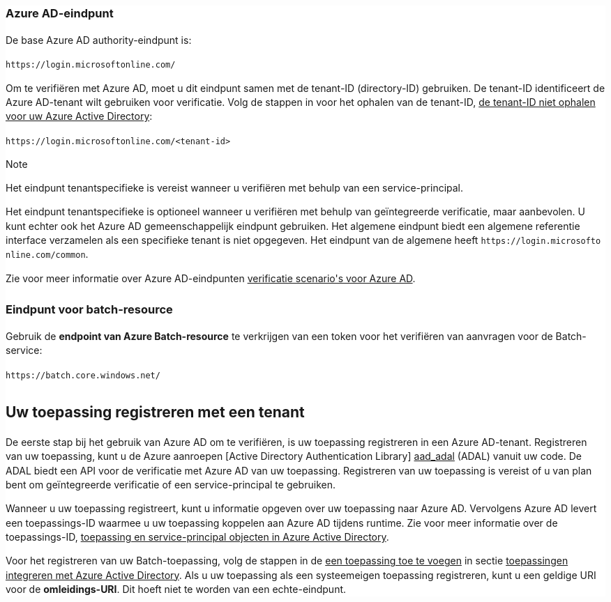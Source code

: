 ### <a name="azure-ad-endpoint"></a>Azure AD-eindpunt

De base Azure AD authority-eindpunt is:

`https://login.microsoftonline.com/`

Om te verifiëren met Azure AD, moet u dit eindpunt samen met de tenant-ID (directory-ID) gebruiken. De tenant-ID identificeert de Azure AD-tenant wilt gebruiken voor verificatie. Volg de stappen in voor het ophalen van de tenant-ID, [de tenant-ID niet ophalen voor uw Azure Active Directory](#get-the-tenant-id-for-your-active-directory):

`https://login.microsoftonline.com/<tenant-id>`

> [!NOTE] 
> Het eindpunt tenantspecifieke is vereist wanneer u verifiëren met behulp van een service-principal. 
> 
> Het eindpunt tenantspecifieke is optioneel wanneer u verifiëren met behulp van geïntegreerde verificatie, maar aanbevolen. U kunt echter ook het Azure AD gemeenschappelijk eindpunt gebruiken. Het algemene eindpunt biedt een algemene referentie interface verzamelen als een specifieke tenant is niet opgegeven. Het eindpunt van de algemene heeft `https://login.microsoftonline.com/common`.
>
>

Zie voor meer informatie over Azure AD-eindpunten [verificatie scenario's voor Azure AD][aad_auth_scenarios].

### <a name="batch-resource-endpoint"></a>Eindpunt voor batch-resource

Gebruik de **endpoint van Azure Batch-resource** te verkrijgen van een token voor het verifiëren van aanvragen voor de Batch-service:

`https://batch.core.windows.net/`

## <a name="register-your-application-with-a-tenant"></a>Uw toepassing registreren met een tenant

De eerste stap bij het gebruik van Azure AD om te verifiëren, is uw toepassing registreren in een Azure AD-tenant. Registreren van uw toepassing, kunt u de Azure aanroepen [Active Directory Authentication Library] [ aad_adal] (ADAL) vanuit uw code. De ADAL biedt een API voor de verificatie met Azure AD van uw toepassing. Registreren van uw toepassing is vereist of u van plan bent om geïntegreerde verificatie of een service-principal te gebruiken.

Wanneer u uw toepassing registreert, kunt u informatie opgeven over uw toepassing naar Azure AD. Vervolgens Azure AD levert een toepassings-ID waarmee u uw toepassing koppelen aan Azure AD tijdens runtime. Zie voor meer informatie over de toepassings-ID, [toepassing en service-principal objecten in Azure Active Directory](../active-directory/develop/active-directory-application-objects.md).

Voor het registreren van uw Batch-toepassing, volg de stappen in de [een toepassing toe te voegen](../active-directory/develop/active-directory-integrating-applications.md#adding-an-application) in sectie [toepassingen integreren met Azure Active Directory][aad_integrate]. Als u uw toepassing als een systeemeigen toepassing registreren, kunt u een geldige URI voor de **omleidings-URI**. Dit hoeft niet te worden van een echte-eindpunt.


[aad_about]: ../active-directory/active-directory-whatis.md "Wat is Azure Active Directory?"
[aad_adal]: ../active-directory/active-directory-authentication-libraries.md
[aad_auth_scenarios]: ../active-directory/active-directory-authentication-scenarios.md "Verificatie-scenario's voor Azure AD"
[aad_integrate]: ../active-directory/active-directory-integrating-applications.md "Toepassingen integreren met Azure Active Directory"
[azure_portal]: http://portal.azure.com